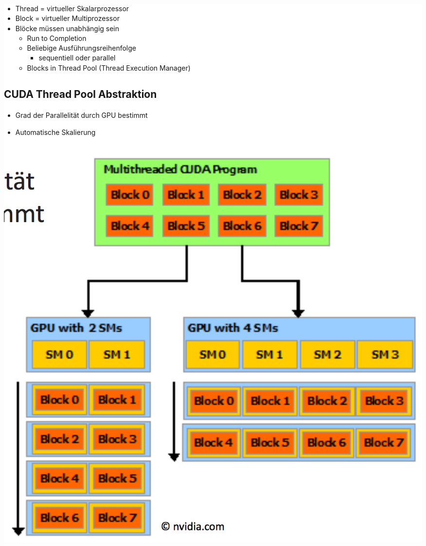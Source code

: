 * Thread = virtueller Skalarprozessor
* Block = virtueller Multiprozessor
* Blöcke müssen unabhängig sein
  * Run to Completion
  * Beliebige Ausführungsreihenfolge
    * sequentiell oder parallel
  * Blocks in Thread Pool (Thread Execution Manager)

## CUDA Thread Pool Abstraktion

* Grad der Parallelität durch GPU bestimmt


* Automatische Skalierung

![7A9C66DA-E49B-475E-A268-7E99282DD24D](Bilder/7A9C66DA-E49B-475E-A268-7E99282DD24D.png)
